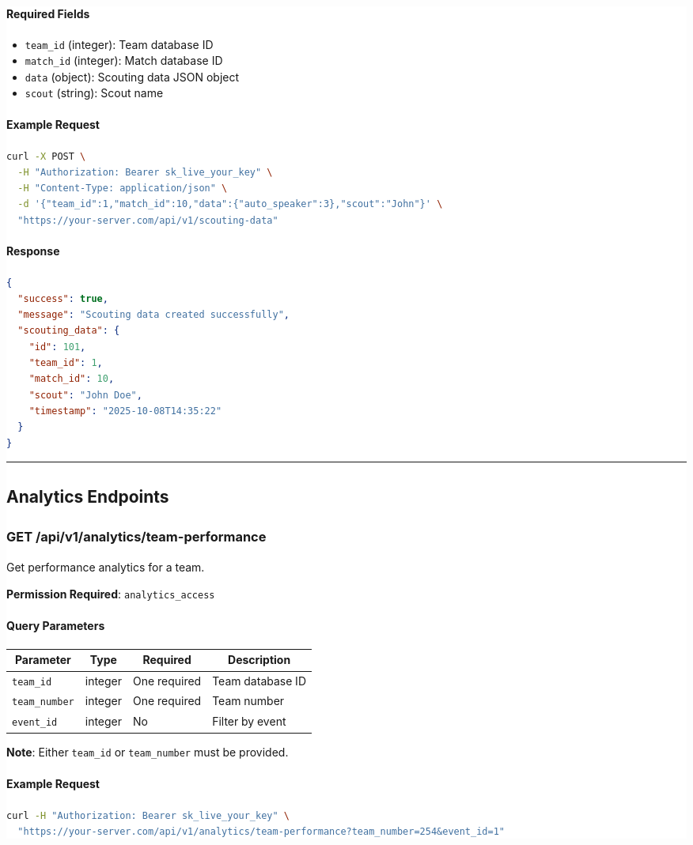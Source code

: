 #### Required Fields

- `team_id` (integer): Team database ID
- `match_id` (integer): Match database ID
- `data` (object): Scouting data JSON object
- `scout` (string): Scout name

#### Example Request
```bash
curl -X POST \
  -H "Authorization: Bearer sk_live_your_key" \
  -H "Content-Type: application/json" \
  -d '{"team_id":1,"match_id":10,"data":{"auto_speaker":3},"scout":"John"}' \
  "https://your-server.com/api/v1/scouting-data"
```

#### Response
```json
{
  "success": true,
  "message": "Scouting data created successfully",
  "scouting_data": {
    "id": 101,
    "team_id": 1,
    "match_id": 10,
    "scout": "John Doe",
    "timestamp": "2025-10-08T14:35:22"
  }
}
```

---

## Analytics Endpoints

### GET /api/v1/analytics/team-performance

Get performance analytics for a team.

**Permission Required**: `analytics_access`

#### Query Parameters

| Parameter | Type | Required | Description |
|-----------|------|----------|-------------|
| `team_id` | integer | One required | Team database ID |
| `team_number` | integer | One required | Team number |
| `event_id` | integer | No | Filter by event |

**Note**: Either `team_id` or `team_number` must be provided.

#### Example Request
```bash
curl -H "Authorization: Bearer sk_live_your_key" \
  "https://your-server.com/api/v1/analytics/team-performance?team_number=254&event_id=1"
```
